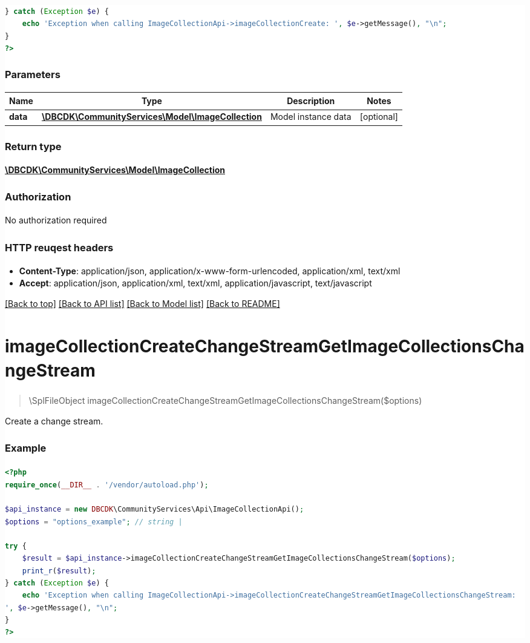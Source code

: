 ```php
} catch (Exception $e) {
    echo 'Exception when calling ImageCollectionApi->imageCollectionCreate: ', $e->getMessage(), "\n";
}
?>
```

### Parameters

Name | Type | Description  | Notes
------------- | ------------- | ------------- | -------------
 **data** | [**\DBCDK\CommunityServices\Model\ImageCollection**](\DBCDK\CommunityServices\Model\ImageCollection.md)| Model instance data | [optional] 

### Return type

[**\DBCDK\CommunityServices\Model\ImageCollection**](ImageCollection.md)

### Authorization

No authorization required

### HTTP reuqest headers

 - **Content-Type**: application/json, application/x-www-form-urlencoded, application/xml, text/xml
 - **Accept**: application/json, application/xml, text/xml, application/javascript, text/javascript

[[Back to top]](#) [[Back to API list]](../README.md#documentation-for-api-endpoints) [[Back to Model list]](../README.md#documentation-for-models) [[Back to README]](../README.md)

# **imageCollectionCreateChangeStreamGetImageCollectionsChangeStream**
> \SplFileObject imageCollectionCreateChangeStreamGetImageCollectionsChangeStream($options)

Create a change stream.

### Example 
```php
<?php
require_once(__DIR__ . '/vendor/autoload.php');

$api_instance = new DBCDK\CommunityServices\Api\ImageCollectionApi();
$options = "options_example"; // string | 

try { 
    $result = $api_instance->imageCollectionCreateChangeStreamGetImageCollectionsChangeStream($options);
    print_r($result);
} catch (Exception $e) {
    echo 'Exception when calling ImageCollectionApi->imageCollectionCreateChangeStreamGetImageCollectionsChangeStream: ', $e->getMessage(), "\n";
}
?>
```

